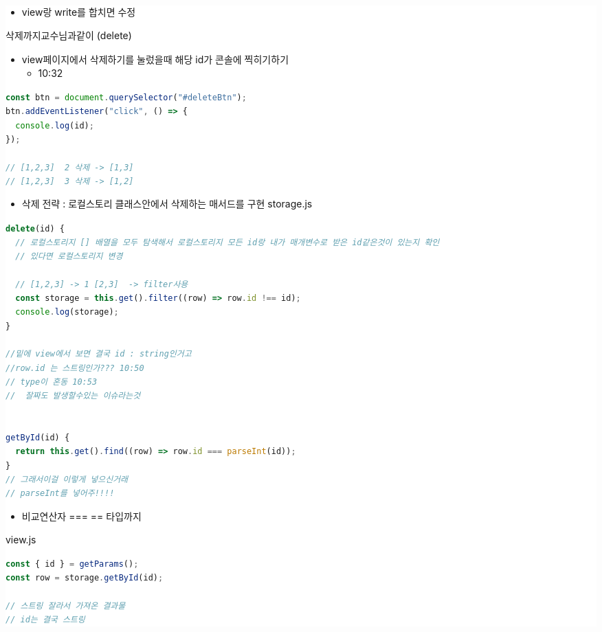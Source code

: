 - view랑 write를 합치면 수정

삭제까지교수님과같이 (delete)

- view페이지에서 삭제하기를 눌렀을때 해당 id가 콘솔에 찍히기하기
  - 10:32

```js
const btn = document.querySelector("#deleteBtn");
btn.addEventListener("click", () => {
  console.log(id);
});

// [1,2,3]  2 삭제 -> [1,3]
// [1,2,3]  3 삭제 -> [1,2]
```

- 삭제 전략 : 로컬스토리 클래스안에서 삭제하는 매서드를 구현
  storage.js

```js
delete(id) {
  // 로컬스토리지 [] 배열을 모두 탐색해서 로컬스토리지 모든 id랑 내가 매개변수로 받은 id같은것이 있는지 확인
  // 있다면 로컬스토리지 변경

  // [1,2,3] -> 1 [2,3]  -> filter사용
  const storage = this.get().filter((row) => row.id !== id);
  console.log(storage);
}

//밑에 view에서 보면 결국 id : string인거고
//row.id 는 스트링인가??? 10:50
// type이 혼동 10:53
//  잘짜도 발생할수있는 이슈라는것


getById(id) {
  return this.get().find((row) => row.id === parseInt(id));
}
// 그래서이걸 이렇게 넣으신거래
// parseInt를 넣어주!!!!

```

- 비교연산자
  === == 타입까지

view.js

```js
const { id } = getParams();
const row = storage.getById(id);

// 스트링 잘라서 가져온 결과물
// id는 결국 스트링
```
